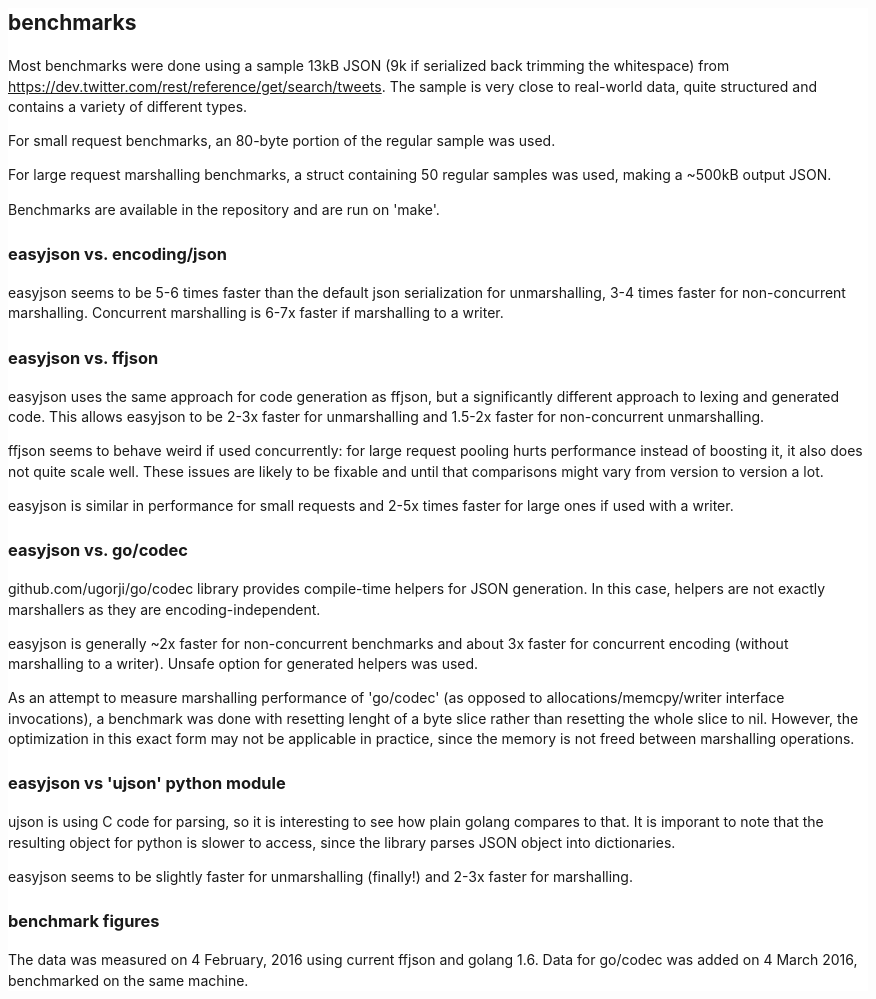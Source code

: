 ## benchmarks
Most benchmarks were done using a sample 13kB JSON (9k if serialized back trimming the whitespace) from https://dev.twitter.com/rest/reference/get/search/tweets. The sample is very close to real-world data, quite structured and contains a variety of different types.

For small request benchmarks, an 80-byte portion of the regular sample was used.

For large request marshalling benchmarks, a struct containing 50 regular samples was used, making a ~500kB output JSON.

Benchmarks are available in the repository and are run on 'make'.

### easyjson vs. encoding/json

easyjson seems to be 5-6 times faster than the default json serialization for unmarshalling, 3-4 times faster for non-concurrent marshalling. Concurrent marshalling is 6-7x faster if marshalling to a writer.

### easyjson vs. ffjson

easyjson uses the same approach for code generation as ffjson, but a significantly different approach to lexing and generated code. This allows easyjson to be 2-3x faster for unmarshalling and 1.5-2x faster for non-concurrent unmarshalling. 

ffjson seems to behave weird if used concurrently: for large request pooling hurts performance instead of boosting it, it also does not quite scale well. These issues are likely to be fixable and until that comparisons might vary from version to version a lot.

easyjson is similar in performance for small requests and 2-5x times faster for large ones if used with a writer.

### easyjson vs. go/codec

github.com/ugorji/go/codec library provides compile-time helpers for JSON generation. In this case, helpers are not exactly marshallers as they are encoding-independent.

easyjson is generally ~2x faster for non-concurrent benchmarks and about 3x faster for concurrent encoding (without marshalling to a writer). Unsafe option for generated helpers was used.

As an attempt to measure marshalling performance of 'go/codec' (as opposed to allocations/memcpy/writer interface invocations), a benchmark was done with resetting lenght of a byte slice rather than resetting the whole slice to nil. However, the optimization in this exact form may not be applicable in practice, since the memory is not freed between marshalling operations.

### easyjson vs 'ujson' python module
ujson is using C code for parsing, so it is interesting to see how plain golang compares to that. It is imporant to note that the resulting object for python is slower to access, since the library parses JSON object into dictionaries.

easyjson seems to be slightly faster for unmarshalling (finally!) and 2-3x faster for marshalling.

### benchmark figures
The data was measured on 4 February, 2016 using current ffjson and golang 1.6. Data for go/codec was added on 4 March 2016, benchmarked on the same machine.
